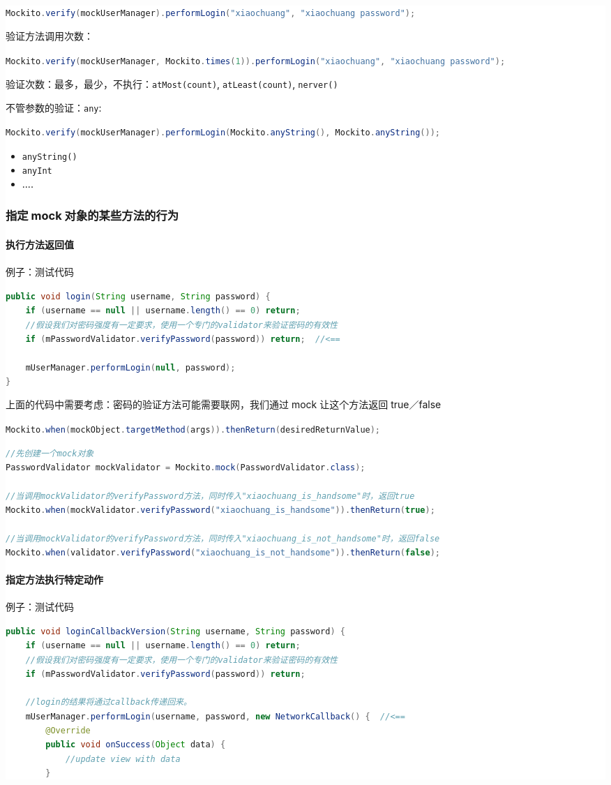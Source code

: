 ```java
Mockito.verify(mockUserManager).performLogin("xiaochuang", "xiaochuang password");
```

验证方法调用次数：

```java
Mockito.verify(mockUserManager, Mockito.times(1)).performLogin("xiaochuang", "xiaochuang password");
```

验证次数：最多，最少，不执行：`atMost(count)`, `atLeast(count)`, `nerver()`

不管参数的验证：`any`:

```java
Mockito.verify(mockUserManager).performLogin(Mockito.anyString(), Mockito.anyString());
```

- `anyString()`
- `anyInt`
- ....

### 指定 mock 对象的某些方法的行为

#### 执行方法返回值

例子：测试代码
```java
public void login(String username, String password) {
    if (username == null || username.length() == 0) return;
    //假设我们对密码强度有一定要求，使用一个专门的validator来验证密码的有效性
    if (mPasswordValidator.verifyPassword(password)) return;  //<==

    mUserManager.performLogin(null, password);
}
```

上面的代码中需要考虑：密码的验证方法可能需要联网，我们通过 mock 让这个方法返回 true／false

```java
Mockito.when(mockObject.targetMethod(args)).thenReturn(desiredReturnValue);
```

```java
//先创建一个mock对象
PasswordValidator mockValidator = Mockito.mock(PasswordValidator.class);

//当调用mockValidator的verifyPassword方法，同时传入"xiaochuang_is_handsome"时，返回true
Mockito.when(mockValidator.verifyPassword("xiaochuang_is_handsome")).thenReturn(true);

//当调用mockValidator的verifyPassword方法，同时传入"xiaochuang_is_not_handsome"时，返回false
Mockito.when(validator.verifyPassword("xiaochuang_is_not_handsome")).thenReturn(false);
```

#### 指定方法执行特定动作

例子：测试代码
```java
public void loginCallbackVersion(String username, String password) {
    if (username == null || username.length() == 0) return;
    //假设我们对密码强度有一定要求，使用一个专门的validator来验证密码的有效性
    if (mPasswordValidator.verifyPassword(password)) return;

    //login的结果将通过callback传递回来。
    mUserManager.performLogin(username, password, new NetworkCallback() {  //<==
        @Override
        public void onSuccess(Object data) {
            //update view with data
        }

```